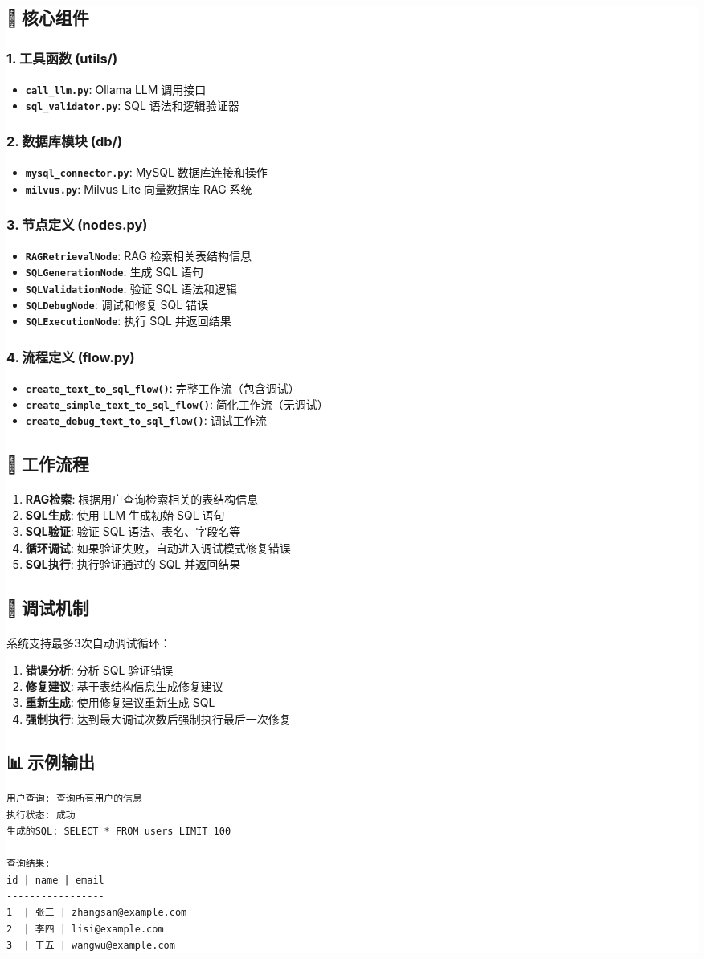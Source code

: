 ## 🔧 核心组件

### 1. 工具函数 (utils/)

- **`call_llm.py`**: Ollama LLM 调用接口
- **`sql_validator.py`**: SQL 语法和逻辑验证器

### 2. 数据库模块 (db/)

- **`mysql_connector.py`**: MySQL 数据库连接和操作
- **`milvus.py`**: Milvus Lite 向量数据库 RAG 系统

### 3. 节点定义 (nodes.py)

- **`RAGRetrievalNode`**: RAG 检索相关表结构信息
- **`SQLGenerationNode`**: 生成 SQL 语句
- **`SQLValidationNode`**: 验证 SQL 语法和逻辑
- **`SQLDebugNode`**: 调试和修复 SQL 错误
- **`SQLExecutionNode`**: 执行 SQL 并返回结果

### 4. 流程定义 (flow.py)

- **`create_text_to_sql_flow()`**: 完整工作流（包含调试）
- **`create_simple_text_to_sql_flow()`**: 简化工作流（无调试）
- **`create_debug_text_to_sql_flow()`**: 调试工作流

## 🔄 工作流程

1. **RAG检索**: 根据用户查询检索相关的表结构信息
2. **SQL生成**: 使用 LLM 生成初始 SQL 语句
3. **SQL验证**: 验证 SQL 语法、表名、字段名等
4. **循环调试**: 如果验证失败，自动进入调试模式修复错误
5. **SQL执行**: 执行验证通过的 SQL 并返回结果

## 🐛 调试机制

系统支持最多3次自动调试循环：

1. **错误分析**: 分析 SQL 验证错误
2. **修复建议**: 基于表结构信息生成修复建议
3. **重新生成**: 使用修复建议重新生成 SQL
4. **强制执行**: 达到最大调试次数后强制执行最后一次修复

## 📊 示例输出

```
用户查询: 查询所有用户的信息
执行状态: 成功
生成的SQL: SELECT * FROM users LIMIT 100

查询结果:
id | name | email
-----------------
1  | 张三 | zhangsan@example.com
2  | 李四 | lisi@example.com
3  | 王五 | wangwu@example.com
```
